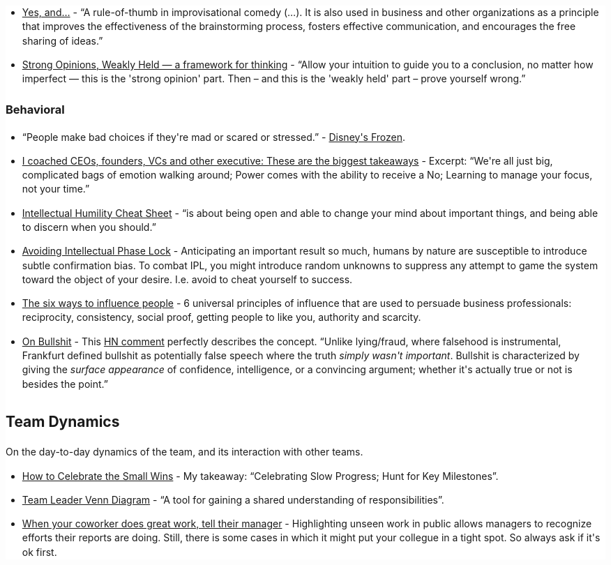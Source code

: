 - [Yes, and…](https://en.wikipedia.org/wiki/Yes,_and...) - “A rule-of-thumb in improvisational comedy (…). It is also used in business and other organizations as a principle that improves the effectiveness of the brainstorming process, fosters effective communication, and encourages the free sharing of ideas.”

- [Strong Opinions, Weakly Held — a framework for thinking](https://medium.com/@ameet/strong-opinions-weakly-held-a-framework-for-thinking-6530d417e364) - “Allow your intuition to guide you to a conclusion, no matter how imperfect — this is the 'strong opinion' part. Then – and this is the 'weakly held' part – prove yourself wrong.”

### Behavioral

- “People make bad choices if they're mad or scared or stressed.” - [Disney's Frozen](https://i.pinimg.com/originals/b5/17/97/b5179700050b96f91f63e086e053b5ee.jpg).

- [I coached CEOs, founders, VCs and other executive: These are the biggest takeaways](https://leowid.com/2019-2) - Excerpt: “We're all just big, complicated bags of emotion walking around; Power comes with the ability to receive a No; Learning to manage your focus, not your time.”

- [Intellectual Humility Cheat Sheet](https://images.squarespace-cdn.com/content/v1/53419b80e4b0cccdfc3bbcf8/1579371627532-SANUEQ1REPX09L8NE1XM/ke17ZwdGBToddI8pDm48kI9Q46LYBJG1wKj9b7EvhSB7gQa3H78H3Y0txjaiv_0fDoOvxcdMmMKkDsyUqMSsMWxHk725yiiHCCLfrh8O1z5QHyNOqBUUEtDDsRWrJLTmWp-RWlGnWD_Yv5axNBE_gjfhPXbI2t7MOi3WVleCqN9URFC-c33mY-I6dtTBVWXC/ih-cheat-sheet-v2.jpg) - “is about being open and able to change your mind about important things, and being able to discern when you should.”

- [Avoiding Intellectual Phase Lock](https://books.google.com/books?id=__CnDwAAQBAJ&lpg=PT21&dq=intellectual%20phase%20lock%20Frank%20Dunnington&pg=PT21#v=onepage&q=intellectual%20phase%20lock%20Frank%20Dunnington&f=false) - Anticipating an important result so much, humans by nature are susceptible to introduce subtle confirmation bias. To combat IPL, you might introduce random unknowns to suppress any attempt to game the system toward the object of your desire. I.e. avoid to cheat yourself to success.

- [The six ways to influence people](https://www.bakadesuyo.com/2013/06/robert-cialdini-influence/) - 6 universal principles of influence that are used to persuade business professionals: reciprocity, consistency, social proof, getting people to like you, authority and scarcity.

- [On Bullshit](http://ruby.fgcu.edu/courses/twimberley/EnviroPhilo/bullshit.pdf) - This [HN comment](https://news.ycombinator.com/item?id=23147605) perfectly describes the concept. “Unlike lying/fraud, where falsehood is instrumental, Frankfurt defined bullshit as potentially false speech where the truth *simply wasn't important*. Bullshit is characterized by giving the *surface appearance* of confidence, intelligence, or a convincing argument; whether it's actually true or not is besides the point.”

## Team Dynamics

On the day-to-day dynamics of the team, and its interaction with other teams.

- [How to Celebrate the Small Wins](https://medium.dave-bailey.com/how-to-celebrate-the-small-wins-4a03004a1816) - My takeaway: “Celebrating Slow Progress; Hunt for Key Milestones”.

- [Team Leader Venn Diagram](https://larahogan.me/blog/team-leader-venn-diagram/) - “A tool for gaining a shared understanding of responsibilities”.

- [When your coworker does great work, tell their manager](https://jvns.ca/blog/2020/07/14/when-your-coworker-does-great-work-tell-their-manager/) - Highlighting unseen work in public allows managers to recognize efforts their reports are doing. Still, there is some cases in which it might put your collegue in a tight spot. So always ask if it's ok first.
